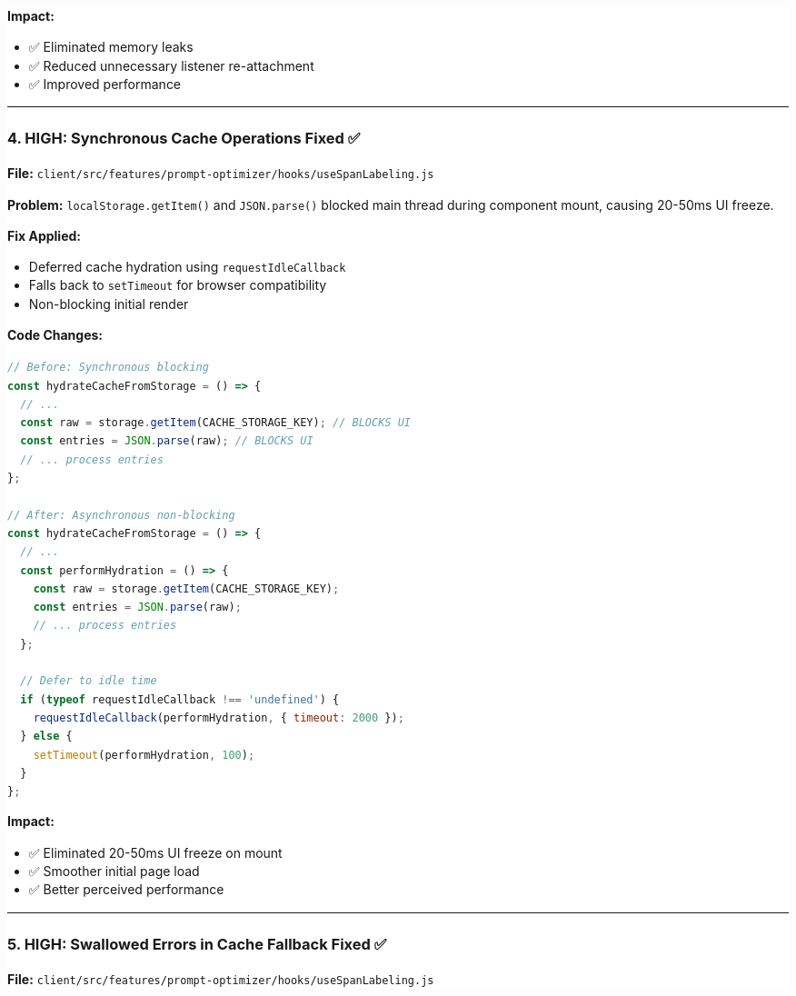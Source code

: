 **Impact:**
- ✅ Eliminated memory leaks
- ✅ Reduced unnecessary listener re-attachment
- ✅ Improved performance

---

### 4. HIGH: Synchronous Cache Operations Fixed ✅
**File:** `client/src/features/prompt-optimizer/hooks/useSpanLabeling.js`

**Problem:** `localStorage.getItem()` and `JSON.parse()` blocked main thread during component mount, causing 20-50ms UI freeze.

**Fix Applied:**
- Deferred cache hydration using `requestIdleCallback`
- Falls back to `setTimeout` for browser compatibility
- Non-blocking initial render

**Code Changes:**
```javascript
// Before: Synchronous blocking
const hydrateCacheFromStorage = () => {
  // ...
  const raw = storage.getItem(CACHE_STORAGE_KEY); // BLOCKS UI
  const entries = JSON.parse(raw); // BLOCKS UI
  // ... process entries
};

// After: Asynchronous non-blocking
const hydrateCacheFromStorage = () => {
  // ...
  const performHydration = () => {
    const raw = storage.getItem(CACHE_STORAGE_KEY);
    const entries = JSON.parse(raw);
    // ... process entries
  };

  // Defer to idle time
  if (typeof requestIdleCallback !== 'undefined') {
    requestIdleCallback(performHydration, { timeout: 2000 });
  } else {
    setTimeout(performHydration, 100);
  }
};
```

**Impact:**
- ✅ Eliminated 20-50ms UI freeze on mount
- ✅ Smoother initial page load
- ✅ Better perceived performance

---

### 5. HIGH: Swallowed Errors in Cache Fallback Fixed ✅
**File:** `client/src/features/prompt-optimizer/hooks/useSpanLabeling.js`
